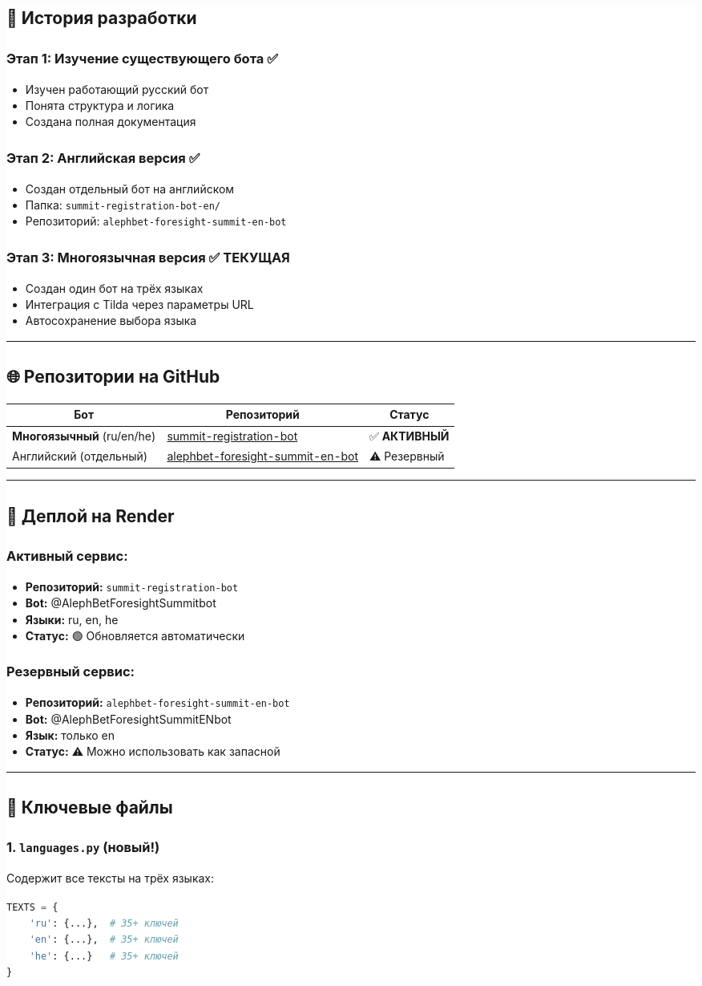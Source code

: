 ## 🔄 История разработки

### Этап 1: Изучение существующего бота ✅
- Изучен работающий русский бот
- Понята структура и логика
- Создана полная документация

### Этап 2: Английская версия ✅
- Создан отдельный бот на английском
- Папка: `summit-registration-bot-en/`
- Репозиторий: `alephbet-foresight-summit-en-bot`

### Этап 3: Многоязычная версия ✅ **ТЕКУЩАЯ**
- Создан один бот на трёх языках
- Интеграция с Tilda через параметры URL
- Автосохранение выбора языка

---

## 🌐 Репозитории на GitHub

| Бот | Репозиторий | Статус |
|-----|-------------|--------|
| **Многоязычный** (ru/en/he) | [summit-registration-bot](https://github.com/bmwecker/summit-registration-bot) | ✅ **АКТИВНЫЙ** |
| Английский (отдельный) | [alephbet-foresight-summit-en-bot](https://github.com/bmwecker/alephbet-foresight-summit-en-bot) | ⚠️ Резервный |

---

## 🚀 Деплой на Render

### Активный сервис:
- **Репозиторий:** `summit-registration-bot`
- **Bot:** @AlephBetForesightSummitbot
- **Языки:** ru, en, he
- **Статус:** 🟢 Обновляется автоматически

### Резервный сервис:
- **Репозиторий:** `alephbet-foresight-summit-en-bot`
- **Bot:** @AlephBetForesightSummitENbot
- **Язык:** только en
- **Статус:** ⚠️ Можно использовать как запасной

---

## 📝 Ключевые файлы

### 1. `languages.py` (новый!)
Содержит все тексты на трёх языках:
```python
TEXTS = {
    'ru': {...},  # 35+ ключей
    'en': {...},  # 35+ ключей
    'he': {...}   # 35+ ключей
}
```

